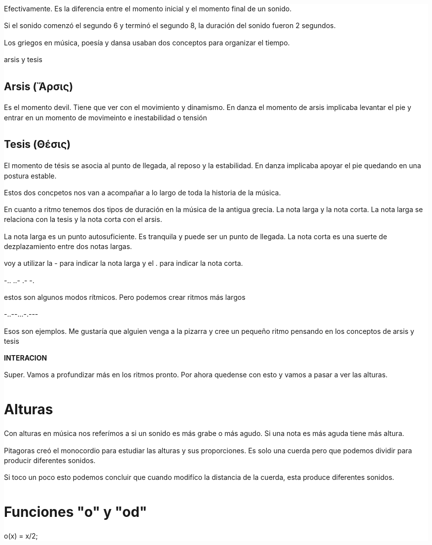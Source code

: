 Efectivamente. Es la diferencia entre el momento inicial y el momento final de un sonido.

Si el sonido comenzó el segundo 6 y terminó el segundo 8, la duración del sonido fueron 2 segundos.

Los griegos en música, poesía y dansa usaban dos conceptos para organizar el tiempo.

arsis y tesis

## Arsis (Ἄρσις)
Es el momento devil. Tiene que ver con el movimiento y dinamismo. En danza el momento de arsis implicaba levantar el pie y entrar en un momento de movimeinto e inestabilidad o tensión

## Tesis (Θέσις)
El momento de tésis se asocia al punto de llegada, al reposo y la estabilidad. En danza implicaba apoyar el pie quedando en una postura estable.

Estos dos concpetos nos van a acompañar a lo largo de toda la historia de la música.

En cuanto a ritmo tenemos dos tipos de duración en la música de la antigua grecia. La nota larga y la nota corta. La nota larga se relaciona con la tesis y la nota corta con el arsis.

La nota larga es un punto autosuficiente. Es tranquila y puede ser un punto de llegada. La nota corta es una suerte de dezplazamiento entre dos notas largas. 

voy a utilizar la - para indicar la nota larga y el . para indicar la nota corta.

-..
..-
.-
-.

estos son algunos modos rítmicos. Pero podemos crear ritmos más largos

-..--...-.---

Esos son ejemplos. Me gustaría que alguien venga a la pizarra y cree un pequeño ritmo pensando en los conceptos de arsis y tesis

__INTERACION__

Super. Vamos a profundizar más en los ritmos pronto. Por ahora quedense con esto y vamos a pasar a ver las alturas.

# Alturas

Con alturas en música nos referímos a si un sonido es más grabe o más agudo. Si una nota es más aguda tiene más altura.

Pitagoras creó el monocordio para estudiar las alturas y sus proporciones. Es solo una cuerda pero que podemos dividir para producir diferentes sonidos.

Si toco un poco esto podemos concluir que cuando modifíco la distancia de la cuerda, esta produce diferentes sonidos.


# Funciones "o" y "od"
o(x) = x/2;
